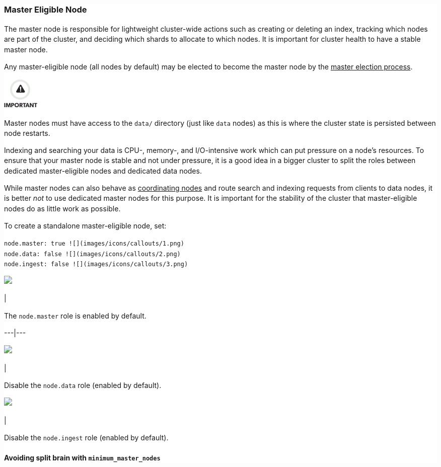### Master Eligible Node

The master node is responsible for lightweight cluster-wide actions such as creating or deleting an index, tracking which nodes are part of the cluster, and deciding which shards to allocate to which nodes. It is important for cluster health to have a stable master node.

Any master-eligible node (all nodes by default) may be elected to become the master node by the [master election process](modules-discovery-zen.html "Zen Discovery").

![Important](images/icons/important.png)

Master nodes must have access to the `data/` directory (just like `data` nodes) as this is where the cluster state is persisted between node restarts.

Indexing and searching your data is CPU-, memory-, and I/O-intensive work which can put pressure on a node’s resources. To ensure that your master node is stable and not under pressure, it is a good idea in a bigger cluster to split the roles between dedicated master-eligible nodes and dedicated data nodes.

While master nodes can also behave as [coordinating nodes](modules-node.html#coordinating-node "Coordinating node") and route search and indexing requests from clients to data nodes, it is better _not_ to use dedicated master nodes for this purpose. It is important for the stability of the cluster that master-eligible nodes do as little work as possible.

To create a standalone master-eligible node, set:
    
    
    node.master: true ![](images/icons/callouts/1.png)
    node.data: false ![](images/icons/callouts/2.png)
    node.ingest: false ![](images/icons/callouts/3.png)

![](images/icons/callouts/1.png)

| 

The `node.master` role is enabled by default.   
  
---|---  
  
![](images/icons/callouts/2.png)

| 

Disable the `node.data` role (enabled by default).   
  
![](images/icons/callouts/3.png)

| 

Disable the `node.ingest` role (enabled by default).   
  
#### Avoiding split brain with `minimum_master_nodes`
